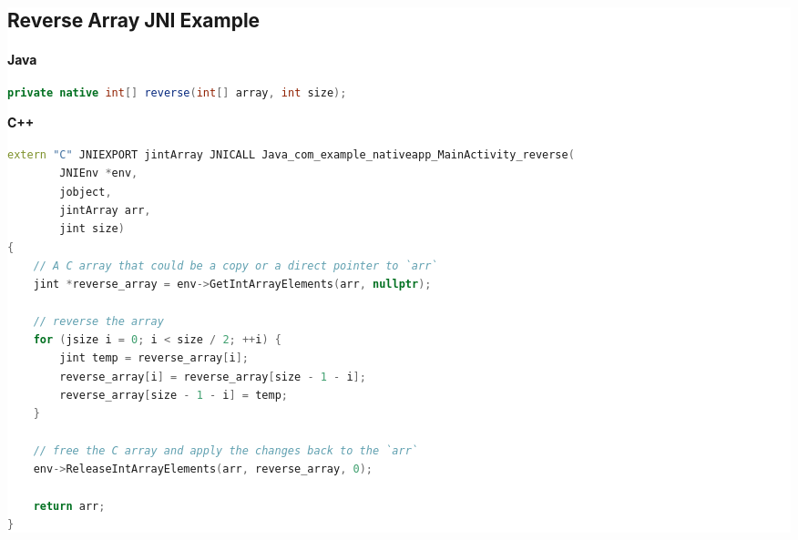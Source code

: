## **Reverse Array JNI Example**

**Java**

```java
private native int[] reverse(int[] array, int size);
```

**C++**

```c++
extern "C" JNIEXPORT jintArray JNICALL Java_com_example_nativeapp_MainActivity_reverse(
        JNIEnv *env,
        jobject,
        jintArray arr,
        jint size)
{
    // A C array that could be a copy or a direct pointer to `arr`
    jint *reverse_array = env->GetIntArrayElements(arr, nullptr);

    // reverse the array
    for (jsize i = 0; i < size / 2; ++i) {
        jint temp = reverse_array[i];
        reverse_array[i] = reverse_array[size - 1 - i];
        reverse_array[size - 1 - i] = temp;
    }

    // free the C array and apply the changes back to the `arr`
    env->ReleaseIntArrayElements(arr, reverse_array, 0);

    return arr;
}
```